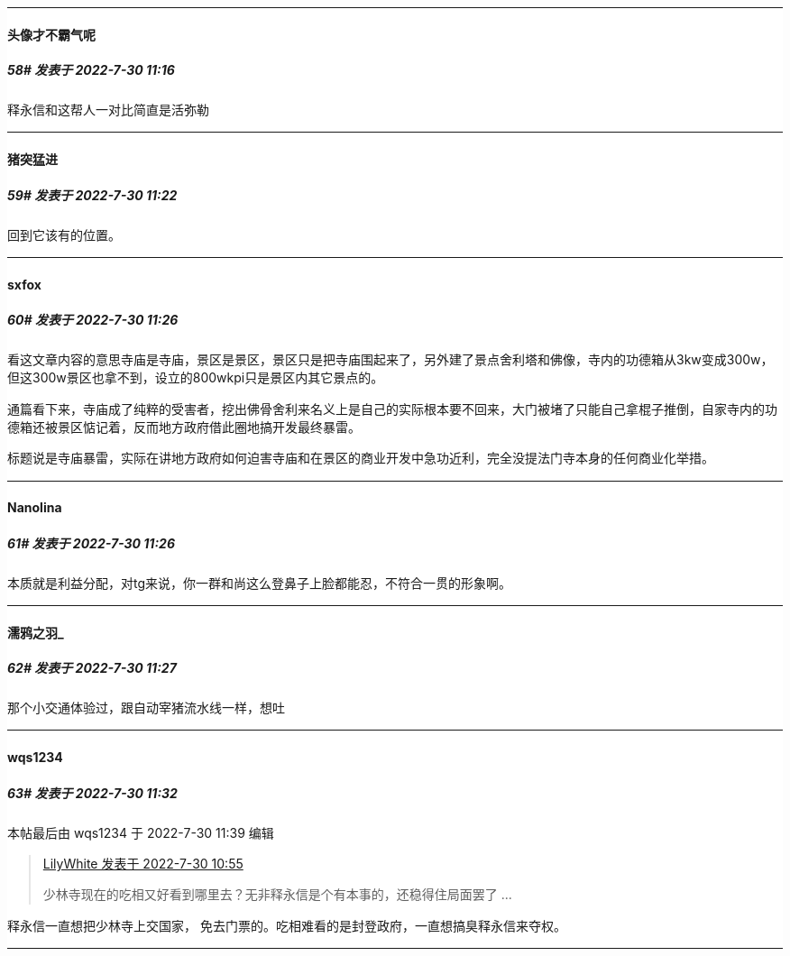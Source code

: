 *****

####  头像才不霸气呢  
##### 58#       发表于 2022-7-30 11:16

释永信和这帮人一对比简直是活弥勒

*****

####  猪突猛进  
##### 59#       发表于 2022-7-30 11:22

回到它该有的位置。

*****

####  sxfox  
##### 60#       发表于 2022-7-30 11:26

看这文章内容的意思寺庙是寺庙，景区是景区，景区只是把寺庙围起来了，另外建了景点舍利塔和佛像，寺内的功德箱从3kw变成300w，但这300w景区也拿不到，设立的800wkpi只是景区内其它景点的。

通篇看下来，寺庙成了纯粹的受害者，挖出佛骨舍利来名义上是自己的实际根本要不回来，大门被堵了只能自己拿棍子推倒，自家寺内的功德箱还被景区惦记着，反而地方政府借此圈地搞开发最终暴雷。

标题说是寺庙暴雷，实际在讲地方政府如何迫害寺庙和在景区的商业开发中急功近利，完全没提法门寺本身的任何商业化举措。



*****

####  Nanolina  
##### 61#       发表于 2022-7-30 11:26

本质就是利益分配，对tg来说，你一群和尚这么登鼻子上脸都能忍，不符合一贯的形象啊。

*****

####  濡鸦之羽_  
##### 62#       发表于 2022-7-30 11:27

那个小交通体验过，跟自动宰猪流水线一样，想吐



*****

####  wqs1234  
##### 63#       发表于 2022-7-30 11:32

 本帖最后由 wqs1234 于 2022-7-30 11:39 编辑 
<blockquote><a href="httphttps://bbs.saraba1st.com/2b/forum.php?mod=redirect&amp;goto=findpost&amp;pid=56864337&amp;ptid=2084305" target="_blank">LilyWhite 发表于 2022-7-30 10:55</a>

少林寺现在的吃相又好看到哪里去？无非释永信是个有本事的，还稳得住局面罢了 ...</blockquote>
释永信一直想把少林寺上交国家， 免去门票的。吃相难看的是封登政府，一直想搞臭释永信来夺权。

*****
